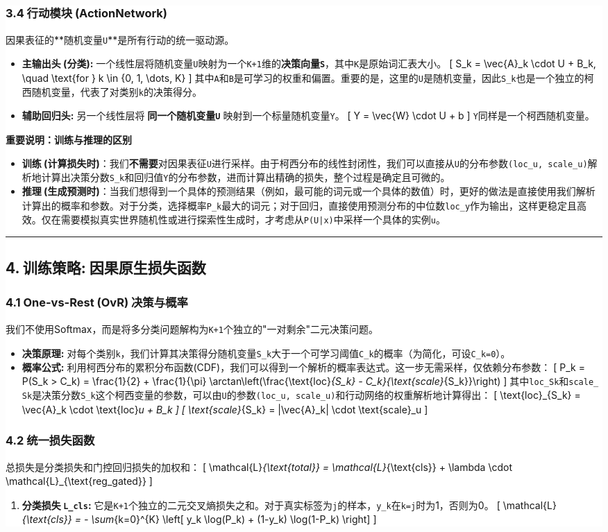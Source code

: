 ### 3.4 行动模块 (ActionNetwork)

因果表征的**随机变量`U`**是所有行动的统一驱动源。

- **主输出头 (分类):** 一个线性层将随机变量`U`映射为一个`K+1`维的**决策向量`S`**，其中`K`是原始词汇表大小。
    \[
    S_k = \vec{A}_k \cdot U + B_k, \quad \text{for } k \in \{0, 1, \dots, K\}
    \]
    其中`A`和`B`是可学习的权重和偏置。重要的是，这里的`U`是随机变量，因此`S_k`也是一个独立的柯西随机变量，代表了对类别`k`的决策得分。

- **辅助回归头:** 另一个线性层将 **同一个随机变量`U`** 映射到一个标量随机变量`Y`。
    \[
    Y = \vec{W} \cdot U + b
    \]
    `Y`同样是一个柯西随机变量。

**重要说明：训练与推理的区别**
-   **训练 (计算损失时)**：我们**不需要**对因果表征`U`进行采样。由于柯西分布的线性封闭性，我们可以直接从`U`的分布参数`(loc_u, scale_u)`解析地计算出决策分数`S_k`和回归值`Y`的分布参数，进而计算出精确的损失，整个过程是确定且可微的。
-   **推理 (生成预测时)**：当我们想得到一个具体的预测结果（例如，最可能的词元或一个具体的数值）时，更好的做法是直接使用我们解析计算出的概率和参数。对于分类，选择概率`P_k`最大的词元；对于回归，直接使用预测分布的中位数`loc_y`作为输出，这样更稳定且高效。仅在需要模拟真实世界随机性或进行探索性生成时，才考虑从`P(U|x)`中采样一个具体的实例`u`。

---

## 4. 训练策略: 因果原生损失函数

### 4.1 One-vs-Rest (OvR) 决策与概率

我们不使用Softmax，而是将多分类问题解构为`K+1`个独立的"一对剩余"二元决策问题。

- **决策原理:** 对每个类别`k`，我们计算其决策得分随机变量`S_k`大于一个可学习阈值`C_k`的概率（为简化，可设`C_k=0`）。
- **概率公式:** 利用柯西分布的累积分布函数(CDF)，我们可以得到一个解析的概率表达式。这一步无需采样，仅依赖分布参数：
    \[
    P_k = P(S_k > C_k) = \frac{1}{2} + \frac{1}{\pi} \arctan\left(\frac{\text{loc}_{S_k} - C_k}{\text{scale}_{S_k}}\right)
    \]
    其中`loc_Sk`和`scale_Sk`是决策分数`S_k`这个柯西变量的参数，可以由`U`的参数`(loc_u, scale_u)`和行动网络的权重解析地计算得出：
    \[
    \text{loc}_{S_k} = \vec{A}_k \cdot \text{loc}_u + B_k
    \]
    \[
    \text{scale}_{S_k} = |\vec{A}_k| \cdot \text{scale}_u
    \]

### 4.2 统一损失函数

总损失是分类损失和门控回归损失的加权和：
\[
\mathcal{L}_{\text{total}} = \mathcal{L}_{\text{cls}} + \lambda \cdot \mathcal{L}_{\text{reg\_gated}}
\]

1.  **分类损失 `L_cls`:**
    它是`K+1`个独立的二元交叉熵损失之和。对于真实标签为`j`的样本，`y_k`在`k=j`时为1，否则为0。
    \[
    \mathcal{L}_{\text{cls}} = - \sum_{k=0}^{K} \left[ y_k \log(P_k) + (1-y_k) \log(1-P_k) \right]
    \]
